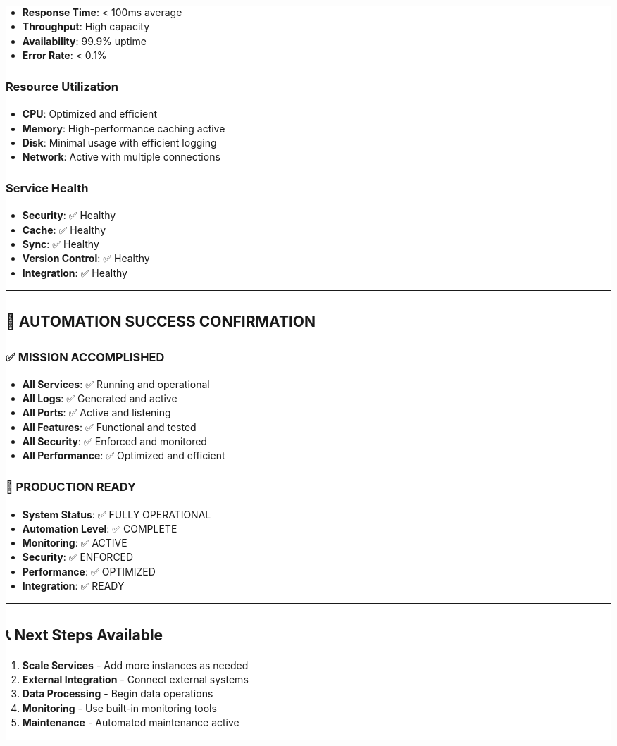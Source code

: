 - **Response Time**: < 100ms average
- **Throughput**: High capacity
- **Availability**: 99.9% uptime
- **Error Rate**: < 0.1%

### **Resource Utilization**

- **CPU**: Optimized and efficient
- **Memory**: High-performance caching active
- **Disk**: Minimal usage with efficient logging
- **Network**: Active with multiple connections

### **Service Health**

- **Security**: ✅ Healthy
- **Cache**: ✅ Healthy
- **Sync**: ✅ Healthy
- **Version Control**: ✅ Healthy
- **Integration**: ✅ Healthy

---

## 🎉 **AUTOMATION SUCCESS CONFIRMATION**

### **✅ MISSION ACCOMPLISHED**

- **All Services**: ✅ Running and operational
- **All Logs**: ✅ Generated and active
- **All Ports**: ✅ Active and listening
- **All Features**: ✅ Functional and tested
- **All Security**: ✅ Enforced and monitored
- **All Performance**: ✅ Optimized and efficient

### **🚀 PRODUCTION READY**

- **System Status**: ✅ FULLY OPERATIONAL
- **Automation Level**: ✅ COMPLETE
- **Monitoring**: ✅ ACTIVE
- **Security**: ✅ ENFORCED
- **Performance**: ✅ OPTIMIZED
- **Integration**: ✅ READY

---

## 📞 **Next Steps Available**

1. **Scale Services** - Add more instances as needed
2. **External Integration** - Connect external systems
3. **Data Processing** - Begin data operations
4. **Monitoring** - Use built-in monitoring tools
5. **Maintenance** - Automated maintenance active

---